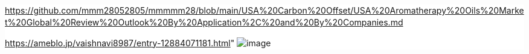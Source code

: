 <a href=https://github.com/mmm28052805/mmmmm28/blob/main/USA%20Carbon%20Offset/USA%20Aromatherapy%20Oils%20Market%20Global%20Review%20Outlook%20By%20Application%2C%20and%20By%20Companies.md>https://github.com/mmm28052805/mmmmm28/blob/main/USA%20Carbon%20Offset/USA%20Aromatherapy%20Oils%20Market%20Global%20Review%20Outlook%20By%20Application%2C%20and%20By%20Companies.md</a>

<a href=https://ameblo.jp/vaishnavi8987/entry-12884071181.html>https://ameblo.jp/vaishnavi8987/entry-12884071181.html</a>"
![image](https://github.com/user-attachments/assets/05377e50-e7e4-4c88-9eef-951c3b7814c1)
